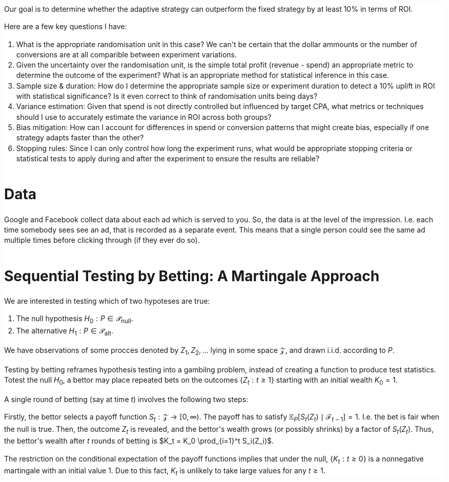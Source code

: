Our goal is to determine whether the adaptive strategy can outperform the fixed strategy by at least 10\% in terms of ROI.

Here are a few key questions I have:

1. What is the appropriate randomisation unit in this case? We can't be certain that the dollar ammounts or the number of conversions are at all comparible between experiment variations.
2. Given the uncertainty over the randomisation unit, is the simple total profit (revenue - spend) an appropriate metric to determine the outcome of the experiment? What is an appropriate method for statistical inference in this case.
3. Sample size & duration: How do I determine the appropriate sample size or experiment duration to detect a 10% uplift in ROI with statistical significance? Is it even correct to think of randomisation units being days?
4. Variance estimation: Given that spend is not directly controlled but influenced by target CPA, what metrics or techniques should I use to accurately estimate the variance in ROI across both groups?
5. Bias mitigation: How can I account for differences in spend or conversion patterns that might create bias, especially if one strategy adapts faster than the other?
6. Stopping rules: Since I can only control how long the experiment runs, what would be appropriate stopping criteria or statistical tests to apply during and after the experiment to ensure the results are reliable?

# Data

Google and Facebook collect data about each ad which is served to you. So, the data is at the level of the impression. I.e. each time somebody sees see an ad, that is recorded as a separate event. This means that a single person could see the same ad multiple times before clicking through (if they ever do so).

# Sequential Testing by Betting: A Martingale Approach

We are interested in testing which of two hypoteses are true:

1. The null hypothesis $H_0: P \in \mathcal{P}_{\text{null}}$.
2. The alternative $H_1: P \in \mathcal{P}_{\text{alt}}$.

We have observations of some procces denoted by $Z_1, Z_2, \ldots$ lying in some space $\mathcal{Z}$, and drawn i.i.d. according to $P$.

Testing by betting reframes hypothesis testing into a gambilng problem, instead of creating a function to produce test statistics. Totest the null $H_0$, a bettor may place repeated bets on the outcomes $\{Z_t : t \geq 1\}$ starting with an initial wealth $K_0 = 1$.

A single round of betting (say at time $t$) involves the following two steps:

Firstly, the bettor selects a payoff function $S_t: \mathcal{Z} \to [0, \infty)$. The payoff has to satisfy $\mathbb{E}_P[S_t(Z_t) \mid \mathcal{F}_{t-1}] = 1$. I.e. the bet is fair when the null is true. Then, the outcome $Z_t$ is revealed, and the bettor's wealth grows (or possibly shrinks) by a factor of $S_t(Z_t)$. Thus, the bettor's wealth after $t$ rounds of betting is $K_t = K_0 \prod_{i=1}^t S_i(Z_i)$.

The restriction on the conditional expectation of the payoff functions implies that under the null, $\{K_t : t \geq 0\}$ is a nonnegative martingale with an initial value 1. Due to this fact, $K_t$ is unlikely to take large values for any $t \geq 1$.
